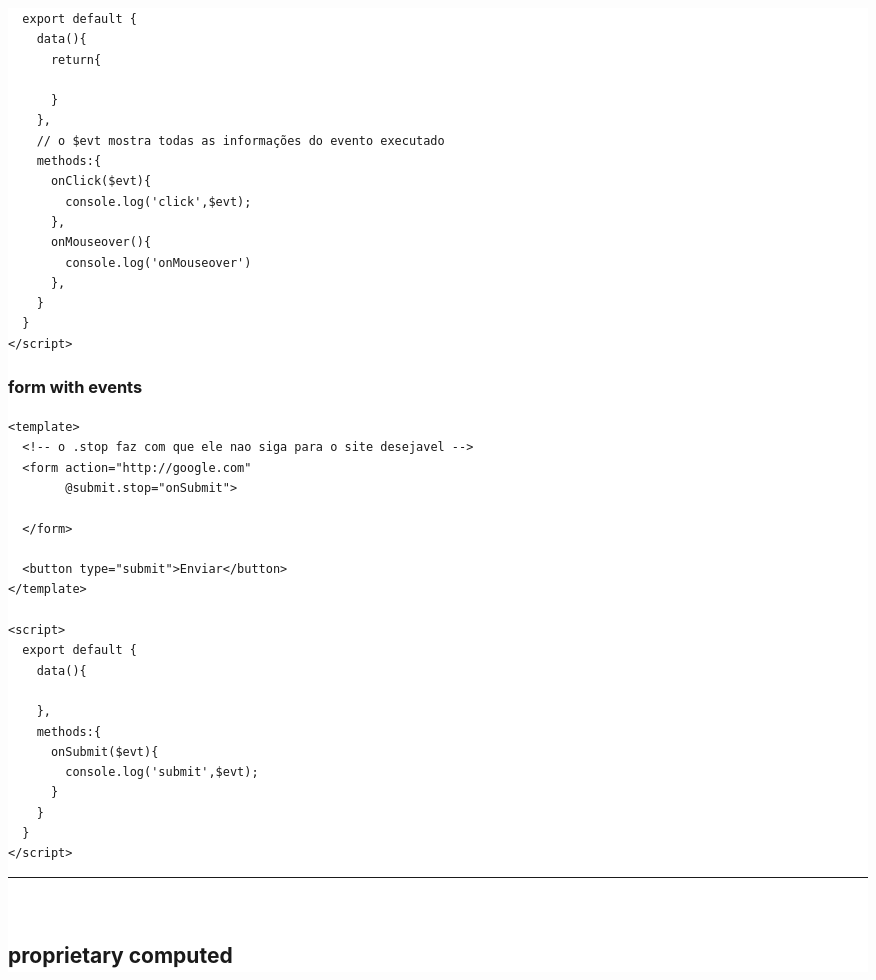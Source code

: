````vue
  export default {
    data(){
      return{
        
      }
    },
    // o $evt mostra todas as informações do evento executado
    methods:{
      onClick($evt){
        console.log('click',$evt);
      },
      onMouseover(){
        console.log('onMouseover')
      },
    }
  }
</script>
````

### form with events

````vue
<template>
  <!-- o .stop faz com que ele nao siga para o site desejavel -->
  <form action="http://google.com"
        @submit.stop="onSubmit">
    
  </form>
  
  <button type="submit">Enviar</button>
</template>

<script>
  export default {
    data(){
      
    },
    methods:{
      onSubmit($evt){
        console.log('submit',$evt);
      }
    }
  }
</script>
````

---

<br>

## proprietary computed
